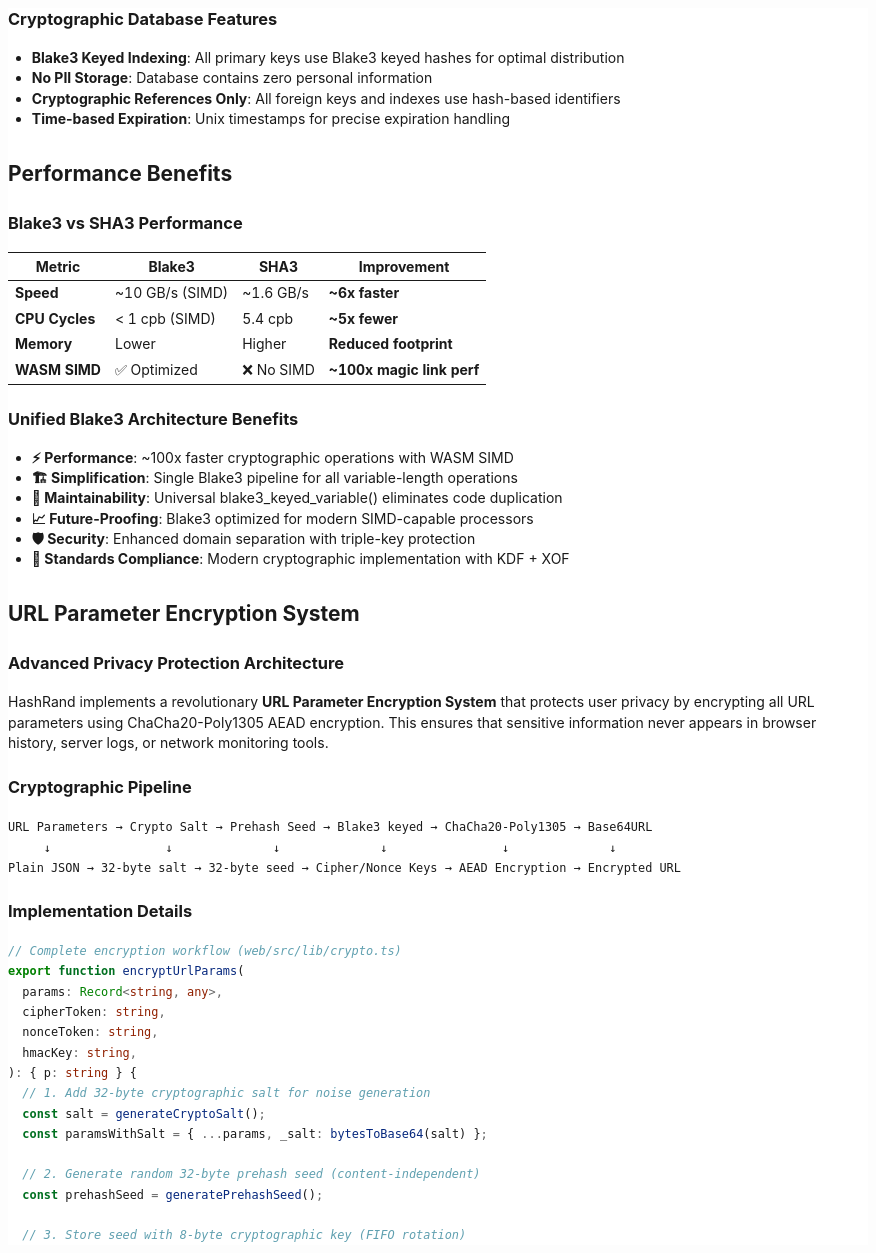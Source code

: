 ### Cryptographic Database Features

- **Blake3 Keyed Indexing**: All primary keys use Blake3 keyed hashes for optimal distribution
- **No PII Storage**: Database contains zero personal information
- **Cryptographic References Only**: All foreign keys and indexes use hash-based identifiers
- **Time-based Expiration**: Unix timestamps for precise expiration handling

## Performance Benefits

### Blake3 vs SHA3 Performance

| **Metric**     | **Blake3**      | **SHA3**   | **Improvement**           |
| -------------- | --------------- | ---------- | ------------------------- |
| **Speed**      | ~10 GB/s (SIMD) | ~1.6 GB/s  | **~6x faster**            |
| **CPU Cycles** | < 1 cpb (SIMD)  | 5.4 cpb    | **~5x fewer**             |
| **Memory**     | Lower           | Higher     | **Reduced footprint**     |
| **WASM SIMD**  | ✅ Optimized    | ❌ No SIMD | **~100x magic link perf** |

### Unified Blake3 Architecture Benefits

- **⚡ Performance**: ~100x faster cryptographic operations with WASM SIMD
- **🏗️ Simplification**: Single Blake3 pipeline for all variable-length operations
- **🔧 Maintainability**: Universal blake3_keyed_variable() eliminates code duplication
- **📈 Future-Proofing**: Blake3 optimized for modern SIMD-capable processors
- **🛡️ Security**: Enhanced domain separation with triple-key protection
- **🎯 Standards Compliance**: Modern cryptographic implementation with KDF + XOF

## URL Parameter Encryption System

### Advanced Privacy Protection Architecture

HashRand implements a revolutionary **URL Parameter Encryption System** that protects user privacy by encrypting all URL parameters using ChaCha20-Poly1305 AEAD encryption. This ensures that sensitive information never appears in browser history, server logs, or network monitoring tools.

### Cryptographic Pipeline

```
URL Parameters → Crypto Salt → Prehash Seed → Blake3 keyed → ChaCha20-Poly1305 → Base64URL
     ↓                ↓              ↓              ↓                ↓              ↓
Plain JSON → 32-byte salt → 32-byte seed → Cipher/Nonce Keys → AEAD Encryption → Encrypted URL
```

### Implementation Details

```typescript
// Complete encryption workflow (web/src/lib/crypto.ts)
export function encryptUrlParams(
  params: Record<string, any>,
  cipherToken: string,
  nonceToken: string,
  hmacKey: string,
): { p: string } {
  // 1. Add 32-byte cryptographic salt for noise generation
  const salt = generateCryptoSalt();
  const paramsWithSalt = { ...params, _salt: bytesToBase64(salt) };

  // 2. Generate random 32-byte prehash seed (content-independent)
  const prehashSeed = generatePrehashSeed();

  // 3. Store seed with 8-byte cryptographic key (FIFO rotation)
```